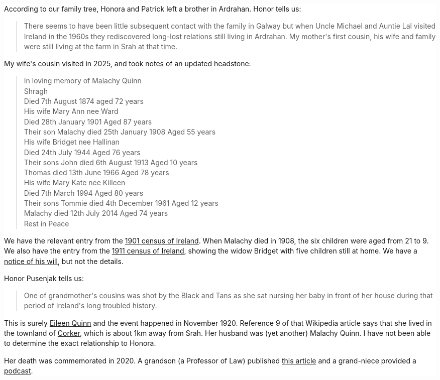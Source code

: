 According to our family tree, Honora and Patrick left a brother in Ardrahan. Honor tells us:

> There seems to have been little subsequent contact with the family in Galway but when Uncle Michael and Auntie Lal visited Ireland in the 1960s they rediscovered long-lost relations still living in Ardrahan. My mother's first cousin, his wife and family were still living at the farm in Srah at that time.

My wife's cousin visited in 2025, and took notes of an updated headstone:

>In loving memory of Malachy Quinn  
Shragh  
Died 7th August 1874 aged 72 years  
His wife Mary Ann nee Ward  
Died 28th January 1901 Aged 87 years  
Their son Malachy died 25th January 1908 Aged 55 years  
His wife Bridget nee Hallinan  
Died 24th July 1944 Aged 76 years  
Their sons John died 6th August 1913 Aged 10 years  
Thomas died 13th June 1966 Aged 78 years  
His wife Mary Kate nee Killeen  
Died 7th March 1994 Aged 80 years  
Their sons Tommie died 4th December 1961 Aged 12 years  
Malachy died 12th July 2014 Aged 74 years  
Rest in Peace

We have the relevant entry from the
[1901 census of Ireland](https://nationalarchives.ie/collections/search-the-census/census-record/?census_year=1901&surname__icontains=quinn&firstname__icontains=malachy&county=Galway&id=6434231).
When Malachy died in 1908, the six children were aged from 21 to 9.
We also have the entry from the
[1911 census of Ireland](https://nationalarchives.ie/collections/search-the-census/census-record/?census_year=1911&surname__icontains=quinn&firstname__icontains=bridget&county=Galway&townland__icontains=srah&sex=F&id=1999536),
showing the widow Bridget with five children still at home.
We have a
[notice of his will](https://www.willcalendars.nationalarchives.ie/reels/cwa/005014916/005014916_00616.pdf), but not the details.

Honor Pusenjak tells us:
>One of grandmother's cousins was shot by the Black and Tans as she sat nursing her baby in front of her house during that period of Ireland's long troubled history.

This is surely
[Eileen Quinn](https://en.wikipedia.org/wiki/Killing_of_Eileen_Quinn)
and the event happened in November 1920. Reference 9 of that Wikipedia article says that she lived in the townland of
[Corker](https://www.townlands.ie/galway/kiltartan/kiltartan/kiltartan/corker/),
which is about 1km away from Srah. Her husband was (yet another) Malachy Quinn. I have not been able to determine the exact relationship to Honora.

Her death was commemorated in 2020. A grandson (a Professor of Law) published
[this article](https://www.lawsociety.ie/gazette/in-depth/eileen-quinn)
and a grand-niece provided a
[podcast](https://podcasts.apple.com/ie/podcast/reprisals/id107923803?i=1000454854587).

